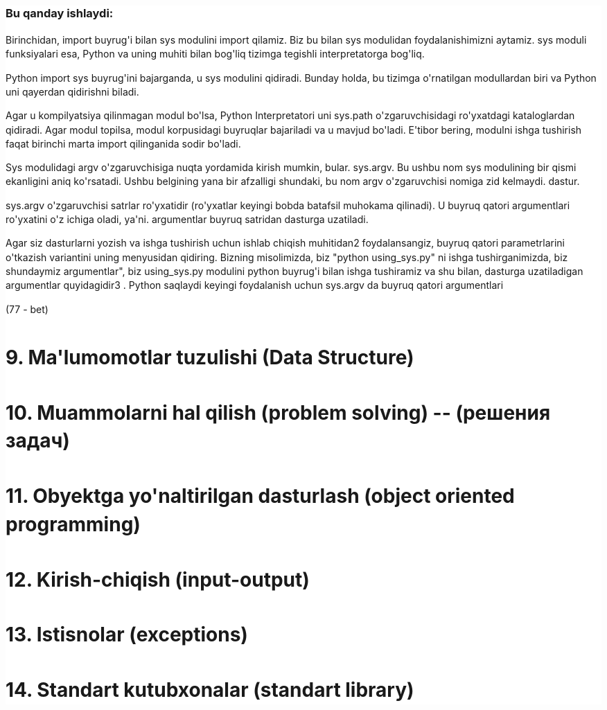 ### Bu qanday ishlaydi:

Birinchidan, import buyrug'i bilan sys modulini import qilamiz. Biz bu bilan sys modulidan foydalanishimizni aytamiz. sys moduli funksiyalari esa, Python va uning muhiti bilan bog'liq tizimga tegishli interpretatorga bog'liq.

Python import sys buyrug'ini bajarganda, u sys modulini qidiradi. Bunday holda, bu tizimga o'rnatilgan modullardan biri va Python uni qayerdan qidirishni biladi.

Agar u kompilyatsiya qilinmagan modul bo'lsa, Python Interpretatori uni sys.path o'zgaruvchisidagi ro'yxatdagi kataloglardan qidiradi. Agar modul topilsa, modul korpusidagi buyruqlar bajariladi va u mavjud bo'ladi. E'tibor bering, modulni ishga tushirish faqat birinchi marta import qilinganida sodir bo'ladi.

Sys modulidagi argv o'zgaruvchisiga nuqta yordamida kirish mumkin,
bular. sys.argv. Bu ushbu nom sys modulining bir qismi ekanligini aniq ko'rsatadi.
Ushbu belgining yana bir afzalligi shundaki, bu nom argv o'zgaruvchisi nomiga zid kelmaydi.
dastur.

sys.argv o'zgaruvchisi satrlar ro'yxatidir (ro'yxatlar keyingi bobda batafsil muhokama qilinadi). U buyruq qatori argumentlari ro'yxatini o'z ichiga oladi, ya'ni. argumentlar buyruq satridan dasturga uzatiladi.

Agar siz dasturlarni yozish va ishga tushirish uchun ishlab chiqish muhitidan2 foydalansangiz,
buyruq qatori parametrlarini o'tkazish variantini uning menyusidan qidiring.
Bizning misolimizda, biz "python using_sys.py" ni ishga tushirganimizda, biz shundaymiz
argumentlar", biz using_sys.py modulini python buyrug'i bilan ishga tushiramiz va shu bilan,
dasturga uzatiladigan argumentlar quyidagidir3
. Python saqlaydi
keyingi foydalanish uchun sys.argv da buyruq qatori argumentlari

(77 - bet)




# 9. Ma'lumomotlar tuzulishi (Data Structure)

# 10. Muammolarni hal qilish (problem solving) -- (решения задач)

# 11. Obyektga yo'naltirilgan dasturlash (object oriented programming)

# 12. Kirish-chiqish (input-output)

# 13. Istisnolar (exceptions)

# 14. Standart kutubxonalar (standart library)
